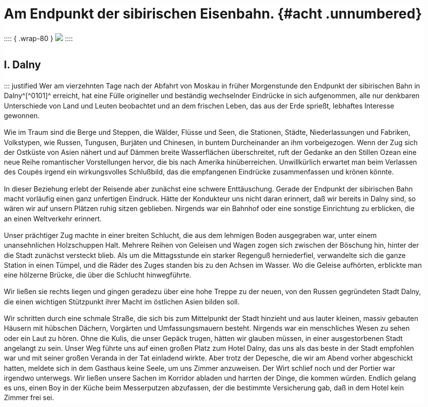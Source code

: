 # **Am Endpunkt der sibirischen Eisenbahn.** {#acht .unnumbered}

:::: { .wrap-80 }
![](Auf_der_sibirischen_Bahn_nach_China_103.jpg "")
::::

## I. Dalny

::: justified
Wer am vierzehnten Tage nach der Abfahrt von Moskau in früher Morgenstunde den
Endpunkt der sibirischen Bahn in Dalny^[^0101]^ erreicht, hat eine Fülle origineller und
beständig wechselnder Eindrücke in sich aufgenommen, alle nur denkbaren
Unterschiede von Land und Leuten beobachtet und an dem frischen Leben, das aus
der Erde sprießt, lebhaftes Interesse gewonnen.

Wie im Traum sind die Berge und Steppen, die Wälder, Flüsse und Seen, die
Stationen, Städte, Niederlassungen und Fabriken, Volkstypen, wie Russen,
Tungusen, Burjäten und Chinesen, in buntem Durcheinander an ihm vorbeigezogen.
Wenn der Zug sich der Ostküste von Asien nähert und auf Dämmen breite
Wasserflächen überschreitet, ruft der Gedanke an den Stillen Ozean eine neue
Reihe romantischer Vorstellungen hervor, die bis nach Amerika hinüberreichen.
Unwillkürlich erwartet man beim Verlassen des Coupés irgend ein wirkungsvolles
Schlußbild, das die empfangenen Eindrücke zusammenfassen und krönen könnte.

In dieser Beziehung erlebt der Reisende aber zunächst eine schwere Enttäuschung.
Gerade der Endpunkt der sibirischen Bahn macht vorläufig einen ganz unfertigen
Eindruck. Hätte der Kondukteur uns nicht daran erinnert, daß wir bereits in
Dalny sind, so wären wir auf unsern Plätzen ruhig sitzen geblieben. Nirgends war
ein Bahnhof oder eine sonstige Einrichtung zu erblicken, die an einen
Weltverkehr erinnert.

Unser prächtiger Zug machte in einer breiten Schlucht, die aus dem lehmigen
Boden ausgegraben war, unter einem unansehnlichen Holzschuppen Halt. Mehrere
Reihen von Geleisen und Wagen zogen sich zwischen der Böschung hin, hinter der
die Stadt zunächst versteckt blieb. Als um die Mittagsstunde ein starker
Regenguß herniederfiel, verwandelte sich die ganze Station in einen Tümpel, und
die Räder des Zuges standen bis zu den Achsen im Wasser. Wo die Geleise
aufhörten, erblickte man eine hölzerne Brücke, die über die Schlucht
hinwegführte.

Wir ließen sie rechts liegen und gingen geradezu über eine hohe Treppe zu der
neuen, von den Russen gegründeten Stadt Dalny, die einen wichtigen Stützpunkt
ihrer Macht im östlichen Asien bilden soll.

Wir schritten durch eine schmale Straße, die sich bis zum Mittelpunkt der Stadt
hinzieht und aus lauter kleinen, massiv gebauten Häusern mit hübschen Dächern,
Vorgärten und Umfassungsmauern besteht. Nirgends war ein menschliches Wesen zu
sehen oder ein Laut zu hören. Ohne die Kulis, die unser Gepäck trugen, hätten
wir glauben müssen, in einer ausgestorbenen Stadt angelangt zu sein. Unser Weg
führte uns auf einen großen Platz zum Hotel Dalny, das uns als das beste in der
Stadt empfohlen war und mit seiner großen Veranda in der Tat einladend wirkte.
Aber trotz der Depesche, die wir am Abend vorher abgeschickt hatten, meldete
sich in dem Gasthaus keine Seele, um uns Zimmer anzuweisen. Der Wirt schlief
noch und der Portier war irgendwo unterwegs. Wir ließen unsere Sachen im
Korridor abladen und harrten der Dinge, die kommen würden. Endlich gelang es
uns, einen Boy in der Küche beim Messerputzen abzufassen, der die bestimmte
Versicherung gab, daß in dem Hotel kein Zimmer frei sei.


[^0800]: [*Ganz & Co.*: vergleiche [Ganz](https://de.wikipedia.org/wiki/Ganz_(Unternehmen))]{.footnote}
[^0801]: [*Port Arthur*: vergleiche [Lüshunkou](https://de.wikipedia.org/wiki/L%C3%BCshunkou)]{.footnote}
[^0802]: [*Kunst und Albers*: vergleiche [Kunst und Albers](https://de.wikipedia.org/wiki/Kunst_und_Albers)]{.footnote}
[^0803]: [*Newelskij*: vergleiche [Gennadi Iwanowitsch Newelskoi](https://de.wikipedia.org/wiki/Gennadi_Iwanowitsch_Newelskoi)]{.footnote}